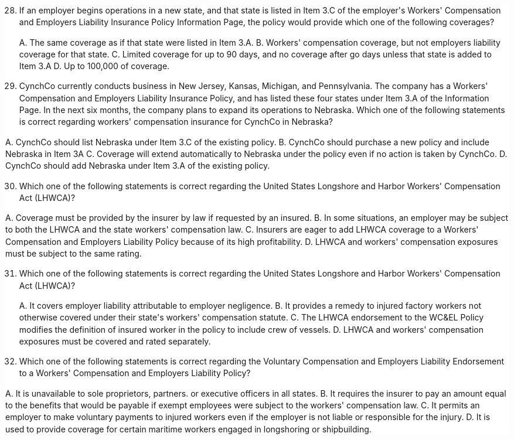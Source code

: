 
28. If an employer begins operations in a new state, and that state is listed in Item 3.C of the employer's Workers' Compensation and Employers Liability Insurance Policy Information Page, the policy would provide which one of the following coverages?

    A. The same coverage as if that state were listed in Item 3.A.
    B. Workers' compensation coverage, but not employers liability coverage for that state.
    C. Limited coverage for up to 90 days, and no coverage after go days unless that state is added to Item 3.A
    D. Up to 100,000 of coverage.

    


29. CynchCo currently conducts business in New Jersey, Kansas, Michigan, and Pennsylvania. The company has a Workers' Compensation and Employers Liability Insurance Policy, and has listed these four states under Item 3.A of the Information Page. In the next six months, the company plans to expand its operations to Nebraska. Which one of the following statements is correct regarding workers' compensation insurance for CynchCo in Nebraska?
  
   A. CynchCo should list Nebraska under Item 3.C of the existing policy.
   B. CynchCo should purchase a new policy and include Nebraska in Item 3A
   C. Coverage will extend automatically to Nebraska under the policy even if no action is taken by CynchCo.
D. CynchCo should add Nebraska under Item 3.A of the existing policy.
   

   
30. Which one of the following statements is correct regarding the United States Longshore and Harbor Workers' Compensation Act (LHWCA)?

   A. Coverage must be provided by the insurer by law if requested by an insured.
   B. In some situations, an employer may be subject to both the LHWCA and the state workers' compensation law.
   C. Insurers are eager to add LHWCA coverage to a Workers' Compensation and Employers Liability Policy because of its high profitability.
   D. LHWCA and workers' compensation exposures must be subject to the same rating.

   


31. Which one of the following statements is correct regarding the United States Longshore and Harbor Workers' Compensation Act (LHWCA)?

    A. It covers employer liability attributable to employer negligence.
    B. It provides a remedy to injured factory workers not otherwise covered under their state's workers' compensation statute.
    C. The LHWCA endorsement to the WC&EL Policy modifies the definition of insured worker in the policy to include crew of vessels.
    D. LHWCA and workers' compensation exposures must be covered and rated separately.

    

32. Which one of the following statements is correct regarding the Voluntary Compensation and Employers Liability Endorsement to a Workers' Compensation and Employers Liability Policy?

   A. It is unavailable to sole proprietors, partners. or executive officers in all states.
   B. It requires the insurer to pay an amount equal to the benefits that would be payable if exempt employees were subject to the workers' compensation law.
   C. It permits an employer to make voluntary payments to injured workers even if the employer is not liable or responsible for the injury.
   D. It is used to provide coverage for certain maritime workers engaged in longshoring or shipbuilding.
